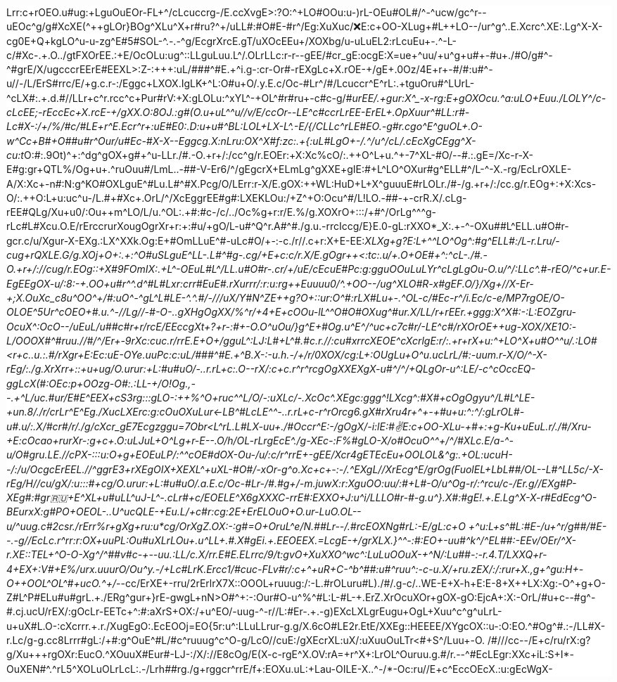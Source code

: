 Lrr:c+rOEO.u#ug:+LguOuEOr-FL+^/cLcuccrg-/E.ccXvgE>:?O:^+LO#OOu:u-)rL-OEu#OL#/^-^ucw/gc^r--uEOc^g/g#XcXE(^++gLOr}BOg^XLu^X+r#ru?^+/uLL#:#O#E-#r^/Eg:XuXuc/:x:E:c+OO-XLug+#L++LO--/ur^g^..E.Xcrc^.XE:.Lg^X-X-cg0E+Q+kgLO^u-u-zg^E#5#SOL-^.-.-^g/EcgrXrcE.gT/uXOcEEu+/XOXbg/u-uLuEL2:rLcuEu+-.^-L-c/#Xc-.+.O../gtFXOrEE.:+E/OcOLu:ug^::LLguLuu.L^/.OLrLLc:r-r--gEE/#cr_gE:ocgE:X=ue+^uu/+u^g+u#+-#u+./#O/g#^-^#grE/X/ugcccrEErE#EEXL>:Z-:+++:uL/###^#E.+^i.g-:cr-Or#-rEXgLc+X.rOE-+/gE+.0Oz/4E+r+-#/#:u#^-u//-/L/ErS#rrc/E/+g.c.r-:/Eggc+LXOX.IgLK+^L:O#u+O/.y.E.c/Oc-#Lr^/#/Lcuccr^E^rL:.+tguOru#^LUrL-^cLX#:.+.d.#//LLr+c^r.rcc^c+Pur#rV:+X:gLOLu:^xYL^-+OL^#r#ru+-c#c-g/*#urEE/.+gur:X^_-x-rg:E+gOXOcu.^a:uLO+Euu./LOLY^/c-cLcEE;-rEccEc+X.rcE-+/gXX.O:8OJ.:g#(O.u+uL^^u//v/E/ccOr--LE^c#ccrLrEE-ErEL+.OpXuur^#LL:r#-Lc#X-:/+/%/#c/#LE+r^E.Ecr^r+:uE#E0:.D:u+u#^BL:LOL+LX-L^.-E/{/CLLc^rLE#EO.-g#r.cgo^E^guOL+.O-w^Cc+B#+O##u#r^Our/u#Ec-#X-X--Eggcg.X:nLru:OX^X#f:zc:.+{:uL#LgO+-/.^/u^/cL/.cEcXgCEgg^X-cu:t*O:#:.9Ot)^+:^dg^gOX+g#+^u-LLr./#.-O.+r+/:/cc^g/r.EOEr:+X:Xc%cO/:.++O^L+u.^+-7^XL-#O/--#.:.gE=/Xc-r-X-E#g:gr+QTL%/Og+u+.^ruOuu#/LmL..-##-V-Er6/^/gEgcrX+ELmLg^gXXE+gIE:#+L^LO^OXur#g^ELL#^/L-^-X.-rg/EcLrOXLE-A/X:Xc+-n#:N:g^KO#OXLguE^#Lu.L#^#X.Pcg/O/LErr:r-X/E.gOX:++WL:HuD+L+X^guuuE#rLOLr./#-/g.+r+/:/cc.g/r.EOg+:+X:Xcs-O/:.++O:L+u:uc^u-/L.#+#Xc+.OrL/^/XcEggrEE#g#:LXEKLOu:/+Z^+O:Ocu^#/L!LO.-##-+-crR.X/.cLg-rEE#QLg/Xu+u0/:Ou++m^LO/L/u.^OL:.+#:#c-/c/../Oc%g+r:r/E.%/g.XOXrO+:::/+#^/OrLg^^^g-rLc#L#Xcu.O.E/rErccrurXougOgrXr+r:+:#u/+gO/L-u#^Q^r.A#^#./g.u.-rrcIccg/E}E.0-gL:rXXO*_X:.+-^-OXu##L^ELL.u#O#r-gcr.c/u/Xgur-X-EXg.:LX^XXk.Og:E+#OmLLuE^#-uLc#O/+-:-c./r//.c+r:X+E-EE:_XLXg+g?E:L+^^LO^Og^:#g^ELL#:/L-r.Lru/-cug+rQXLE.G/g.XOj+O+:.+:^_O#uSLguE^LL-.L#^#g-.cg/+E+c:c/r.X/E.gOgr++<:tc:.u/+.O+OE#+^:^cL-./#.-O.+r+/://cug/r.EOg::+X#9FOmIX:.+L^-OEuL#L^/LL.u#O#r-.cr/+/uE/cEcuE#Pc:g:gguOOuLuLYr^cLgLgOu-O.u/^/:LLc^.#-rEO/^c+_ur.E-EgEEgOX-u/:8:-+.OO+u#r^^.d^#L#Lxr:crr#EuE#.rXurrr/:r:u:rg++Euuuu0/^.+OO--/ug^XLO#R-x#gEF.O/}/Xg+//X-_Er-+;X.OuXc_c8u^OO^+/#:uO^-^gL^L#LE-^.^.#/-///uX/Y#N^ZE++g?O+::ur:O^#:rLX#Lu+-.^OL-c/#Ec-r^/i.Ec/c-e/MP7rgOE/O-OLOE^5Ur^cOEO+#.u.^-//Lg//-#-O-..gXHgOgXX/%^r/+4+E+cOOu-lL^^O#O#OXug^#ur.X/LL/r+rEEr.+ggg:X^X#:-:L:EOZgru-OcuX^:OcO--/uEuL/u##c#r+r/rcE/EEccgXt+?+r-:#+-O.O^uOu/}g^E+#Og.u^E^/^uc+c7c#r/-LE^c#/rXOrOE++ug-XOX/XE1O:-L/OOOX#^#ruu.//#/^/Er+-9rXc:cuc.r/rrE.E_+O+/gguL^:LJ:L#+L^#.#c.r.//:cu#xrrcXEOE^cXcrlgE:r/:.+r+rX+u:^+LO^X+u#O^^u/.:LO#<r+c..u.:.#/rXgr+E:Ec:uE-OYe.uuPc:c:uL/###^#E.+^B.X-:-u.h.-/+/r/0XOX/cg:L+:OUgLu+O^u.ucLrL/#:-uum.r-X/O/^-X-rEg/:./g.XrXrr+::+u+ug/O.urur:+L:#u#uO/-..r.rL+c:.O--rX/:c+c.r^r^rcgOgXXEXgX-u#^/^/+QLgOr-u^:LE/-c^cOccEQ-ggLcX(#:OEc:p+OOzg-O#:.:LL-+/O!Og.,--.+^L/uc.#ur/E#E^EEX+cS3rg:::gLO-:++%^O+ruc^^L/O/-:uXLc/-.XcOc^.XEgc:ggg^!LXcg^:#X#+cOgOgyu^/L#L^LE-+un.8/./r/crLr^E^Eg./XucLXErc:g:cOuOXuLur<-LB^#LcLE^^-..r.rL+c-r^rOrcg6.gX#rXru4r+^+-+#u+u:^:^/:gLrOL#-u#.u/:.X/#cr#/r/./g/cXcr_gE7Ecgzggu=7Obr<L^rL.L#LX-uu+./#Occr^E:-/gOgX/-i:lE:#:v:E:c+OO-XLu-+#+:+g-Ku+uEuL.r/./#/Xru-+E:cOcao+rurXr-:g+c+.O:uLJuL+O^Lg+r-E--.O/h/OL-rLrgEcE^./g-XEc-:F%#gLO-X/o#OcuO^^+/^/#XLc.E/a-^-u/O#gru.LE.//cPX-:::u:O+g+EOEuLP/:^^cOE#dOX-Ou-/u/:c/r^rrE+-gEE/Xcr4gETEcEu+OOLOL&^_g:.+OL:ucuH--/:/u/OcgcErEEL.//^ggrE3+rXEgOIX+XEXL^+uXL-#O#/-xOr-g^o.Xc+c+-:-/.^EXgL//XrEcg^E/grOg(FuolEL+LbL##/OL--L#^LL5c/-X-rEg/H//cu/gX/:u:::#+cg/O.urur:+L:#u#uO/.a.E.c/Oc-#Lr-/#.#g+/-m.juwX:r:XguOO:uu/:#+L#-O/u^Og-r/:^rcu/c-/Er.g//EXg#P-XEg#:#gr:ru:+E^XL+u#uLL^uJ-L^-.cLr#+c/EOELE^X6gXXXC-rrE#:EXXO+J:u^i/LLLO#r-#-g.u^}.X#:#gE!.+.E.Lg^X-X-r#EdEcg^O-BEurxX:g#PO+OEOL-..U^ucQLE-+Eu.L/+c#r:cg:2E+ErELOuO+O.ur_-LuO.OL--u/^uug.c#2csr./rErr%r+gXg+ru:u*cg/OrXgZ.OX:-:g#=O+OruL^e/N.##Lr--/.#rcEOXNg#rL:-E/gL:c+O +^u:L+s^#L:#E-/u+^r/g#_#/#E--.-g//EcLc.r^rr:r:OX+uuPL:Ou#uXLrLOu+.u^LL+.#.X#gEi.+.EEOEEX.=LcgE-+/grXLX.}^^-:#:EO+-uu#^k^/^EL##:-EEv/OEr/^X-r.XE:_:TEL+^O-O-Xg^/^##v#c-+--uu.:LL/c.X/rr.E#E.ELrrc/9/t:gvO+XuXXO^wc^:LuLuOOuX-+^N/:Lu##-:-r.4.T/LXXQ+r-4+EX+:V#+E%/urx.uuurO/Ou^y.-/+Lc#LrK.Ercc1/#cuc-FLv#r/:c+^+uR+C-^b^##:u#^ruu^:-c-u.X/+ru.zEX/:/:rur+X.,g+^gu:H+-O++OOL^OL^#+ucO.^+/_--cc/ErXE+-rru/2rErlrX7X::OOOL+ruuug:/:-L.#rOLuru#L)./#/.g-c/..WE-E+X-h+E:E-8+X++LX:Xg:-O^+g+O-Z#L^P#ELu#u#grL.+./ERg^gur+}rE-gwgL+nN>O#^+:-:Our#O-u^%^#L:L-#L-+.ErZ.XrOcuXOr+gOX-gO:EjcA+:X:-OrL/#u+c--#g^-#.cj.ucU/rEX/:gOcLr-EETc+^:#:aXrS+OX:/+u^EO/-uug-^-r//L:#Er-.+.-g)EXcLXLgrEugu+OgL+Xuu^c^g^uLrL-u+uX#L.O-:cXcrrr.+.r./XugEgO:.EcEOOj=EO{5r:u^:LLuLLrur-g.g/X.6cO#LE2r.EtE/XXEg::HEEEE/XYgcOX::u-:O:EO.^#Og^#.:-/LL#X-r.Lc/g-g.cc8Lrrr#gL:/+#:g^OuE^#L/#c^ruuug^c^O-g/LcO//cuE:/gXEcrXL:uX/:uXuuOuLTr<#+S^/Luu+-O. /#///cc--/E+c/ru/rX:g?g/Xu+++rgOXr:EucO.^XOuuX#Eur#-LJ-:/X/://E8cOg/E(X-c-rgE^X.OV:rA=+r^X+:LrOL^Ouruu.g.#/r.--^#EcLEgr:XXc+iL:S+I*-OuXEN#^.^rL5^XOLuOLrLcL:.-/Lrh##rg./g+rggcr^rrE/f+:EOXu.uL:+Lau-OILE-X..^-/*-Oc:ru//E+c^EccOEcX.:u:gEcWgX-
